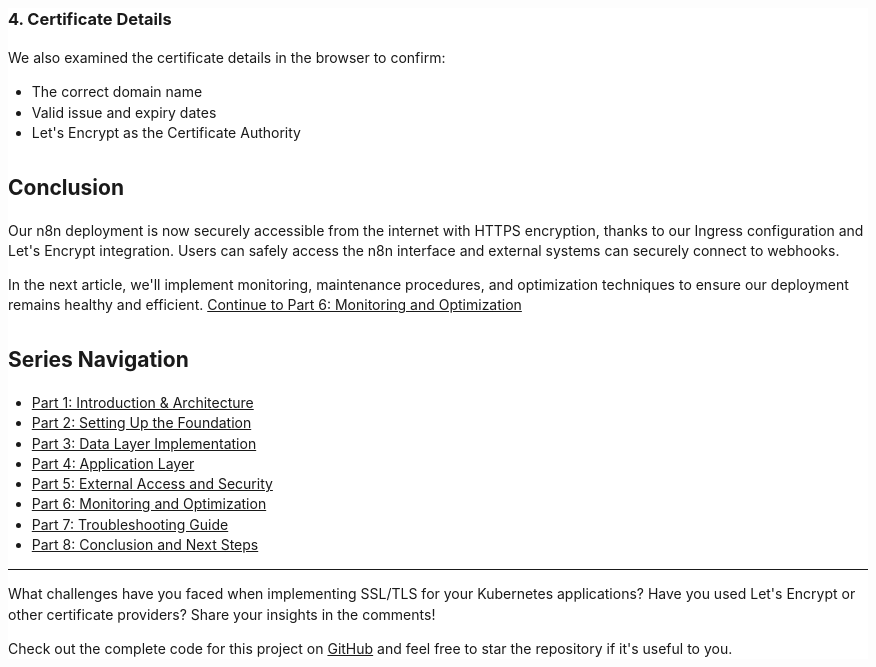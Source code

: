 ### 4. Certificate Details

We also examined the certificate details in the browser to confirm:
- The correct domain name
- Valid issue and expiry dates
- Let's Encrypt as the Certificate Authority

## Conclusion

Our n8n deployment is now securely accessible from the internet with HTTPS encryption, thanks to our Ingress configuration and Let's Encrypt integration. Users can safely access the n8n interface and external systems can securely connect to webhooks.

In the next article, we'll implement monitoring, maintenance procedures, and optimization techniques to ensure our deployment remains healthy and efficient. [Continue to Part 6: Monitoring and Optimization](#part6-link)

## Series Navigation

- [Part 1: Introduction & Architecture](#part1-link)
- [Part 2: Setting Up the Foundation](#part2-link)
- [Part 3: Data Layer Implementation](#part3-link)
- [Part 4: Application Layer](#part4-link)
- [Part 5: External Access and Security](#part5-link)
- [Part 6: Monitoring and Optimization](#part6-link)
- [Part 7: Troubleshooting Guide](#part7-link)
- [Part 8: Conclusion and Next Steps](#part8-link)

---

What challenges have you faced when implementing SSL/TLS for your Kubernetes applications? Have you used Let's Encrypt or other certificate providers? Share your insights in the comments!

Check out the complete code for this project on [GitHub](https://github.com/devs-hooked/n8n-azure-k8s) and feel free to star the repository if it's useful to you.

